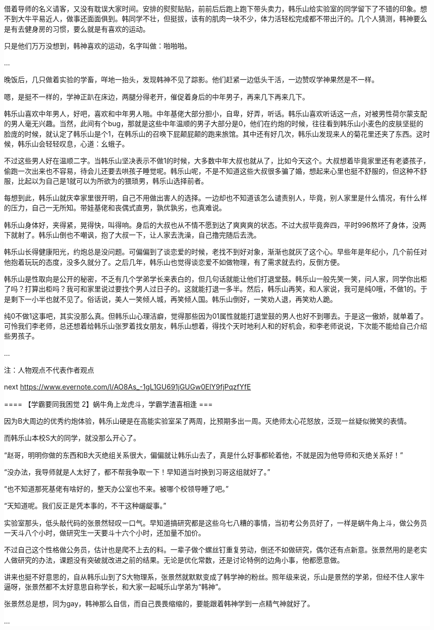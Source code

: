 借着导师的名义请客，又没有耽误大家时间。安排的熨熨贴贴，前前后后跑上跑下带头卖力，韩乐山给实验室的同学留下了不错的印象。想不到大牛平易近人，做事还面面俱到。韩同学不壮，但挺拔，该有的肌肉一块不少，体力活轻松完成都不带出汗的。几个人猜测，韩神要么是有去健身房的习惯，要么就是有喜欢的运动。

只是他们万万没想到，韩神喜欢的运动，名字叫做：啪啪啪。

...

晚饭后，几只做着实验的学畜，咩地一抬头，发现韩神不见了踪影。他们赶紧一边低头干活，一边赞叹学神果然是不一样。

嗯，是挺不一样的，学神正趴在床边，两腿分得老开，催促着身后的中年男子，再来几下再来几下。

韩乐山喜欢中年男人，好吧，喜欢和中年男人啪。中年基佬大部分胆小，自卑，好弄，听话。韩乐山喜欢听话这一点，对被男性荷尔蒙支配的男人毫无兴趣。当然，此间有个bug，那就是这些中年温顺的男子大部分是0，他们在约炮的时候，往往看到韩乐山小麦色的皮肤坚挺的脸庞的时候，就认定了韩乐山是个1，在韩乐山的召唤下屁颠屁颠的跑来旅馆。其中还有好几次，韩乐山发现来人的菊花里还夹了东西。这时候，韩乐山会轻轻叹息，心道：幺蛾子。

不过这些男人好在温顺二字。当韩乐山坚决表示不做1的时候，大多数中年大叔也就从了，比如今天这个。大叔想着毕竟家里还有老婆孩子，偷跑一次出来也不容易，待会儿还要去哄孩子睡觉呢。韩乐山呢，不是不知道这些大叔很多骗了婚，想起来心里也挺不舒服的，但这种不舒服，比起以为自己是1就可以为所欲为的猥琐男，韩乐山选择前者。

每想到此，韩乐山就庆幸家里很开明，自己不用做出害人的选择。一边却也不知道该怎么谴责别人，毕竟，别人家里是什么情况，有什么样的压力，自己一无所知。带娃基佬和丧偶式直男，孰优孰劣，也真难说。

韩乐山身体好，夹得紧，晃得快，叫得响。身后的大叔也从不情不愿到达了爽爽爽的状态。不过大叔毕竟奔四，平时996熬坏了身体，没两下就射了。韩乐山倒也不嘲讽，抱了大叔一下，让人家去洗澡，自己撸完随后去洗。

韩乐山长得健康阳光，约炮总是没问题。可偏偏到了谈恋爱的时候，老找不到好对象，渐渐也就灰了这个心。早些年是年纪小，几个前任对他抱着玩玩的态度，没多久就分了。之后几年，韩乐山也觉得谈恋爱不如做物理，有了需求就去约，反倒方便。

韩乐山是性取向是公开的秘密，不乏有几个学弟学长来表白的，但几句话就能让他们打退堂鼓。韩乐山一般先笑一笑，问人家，同学你出柜了吗？打算出柜吗？我可和家里说过要找个男人过日子的。这就能打退一多半。然后，韩乐山再笑，和人家说，我可是纯0哦，不做1的。于是剩下一小半也就不见了。俗话说，美人一笑倾人城，再笑倾人国。韩乐山倒好，一笑劝人退，再笑劝人跪。

纯0不做1这事吧，其实没那么真。但韩乐山心理洁癖，觉得那些因为01属性就能打退堂鼓的男人也好不到哪去。于是这一傲娇，就单着了。可怜我们李老师，总还想着给韩乐山张罗着找女朋友，韩乐山想着，得找个天时地利人和的好机会，和李老师说说，下次能不能给自己介绍些男孩子。

...

注：人物观点不代表作者观点

next https://www.evernote.com/l/AO8As_-1gL1GU691jGUGw0ElY9fjPqzfYfE


==== 【学霸要同我困觉 2】蜗牛角上龙虎斗，学霸学渣喜相逢  ===


因为B大周边的优秀约炮体验，韩乐山硬是在高能实验室呆了两周，比预期多出一周。灭绝师太心花怒放，泛现一丝疑似微笑的表情。

而韩乐山本校S大的同学，就没那么开心了。

“赵哥，明明你做的东西和B大灭绝组关系很大，偏偏就让韩乐山去了，真是什么好事都轮着他，不就是因为他导师和灭绝关系好！”

“没办法，我导师就是人太好了，都不帮我争取一下！早知道当时换到习哥这组就好了。”

“也不知道那死基佬有啥好的，整天办公室也不来。被哪个校领导睡了吧。”

“天知道呢。我们反正是凭本事的，不干这种龌龊事。”

实验室那头，低头敲代码的张景然轻叹一口气。早知道搞研究都是这些乌七八糟的事情，当初考公务员好了，一样是蜗牛角上斗，做公务员一天斗八个小时，做研究生一天要斗十六个小时，还加量不加价。

不过自己这个性格做公务员，估计也是爬不上去的料。一辈子做个螺丝钉重复劳动，倒还不如做研究，偶尔还有点新意。张景然用的是老实人做研究的办法，课题没有突破就改进之前的结果。无论是优化常数，还是讨论特例的边角小事，他都愿意做。

讲来也挺不好意思的，自从韩乐山到了S大物理系，张景然就默默变成了韩学神的粉丝。照年级来说，乐山是景然的学弟，但经不住人家牛逼呀，张景然都不太好意思自称学长，和大家一起喊乐山学弟为“韩神”。

张景然总是想，同为gay，韩神那么自信，而自己畏畏缩缩的，要能跟着韩神学到一点精气神就好了。

...
